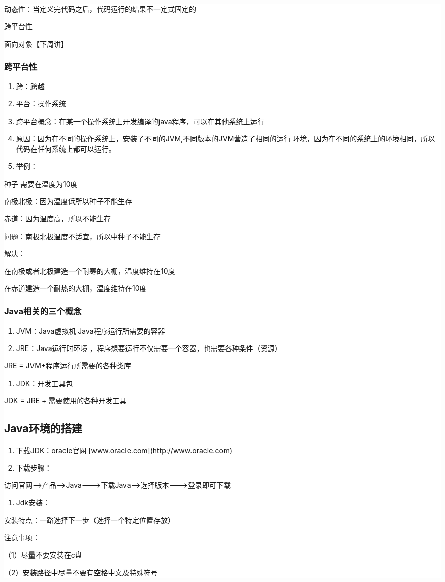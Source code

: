 动态性：当定义完代码之后，代码运行的结果不一定式固定的

跨平台性

面向对象【下周讲】

### 跨平台性

1.  跨：跨越

2.  平台：操作系统

3.  跨平台概念：在某一个操作系统上开发编译的java程序，可以在其他系统上运行

4.  原因：因为在不同的操作系统上，安装了不同的JVM,不同版本的JVM营造了相同的运行
    环境，因为在不同的系统上的环境相同，所以代码在任何系统上都可以运行。

5.  举例：

种子 需要在温度为10度

南极北极：因为温度低所以种子不能生存

赤道：因为温度高，所以不能生存

问题：南极北极温度不适宜，所以中种子不能生存

解决：

在南极或者北极建造一个耐寒的大棚，温度维持在10度

在赤道建造一个耐热的大棚，温度维持在10度

### Java相关的三个概念

1.  JVM：Java虚拟机 Java程序运行所需要的容器

2.  JRE：Java运行时环境 ，程序想要运行不仅需要一个容器，也需要各种条件（资源）

JRE = JVM+程序运行所需要的各种类库

1.  JDK：开发工具包

JDK = JRE + 需要使用的各种开发工具

## Java环境的搭建

1.  下载JDK：oracle官网 [www.oracle.com](http://www.oracle.com)

2.  下载步骤：

访问官网--\>产品--\>Java---\>下载Java--\>选择版本---\>登录即可下载

1.  Jdk安装：

安装特点：一路选择下一步（选择一个特定位置存放）

注意事项：

（1）尽量不要安装在c盘

（2）安装路径中尽量不要有空格中文及特殊符号
